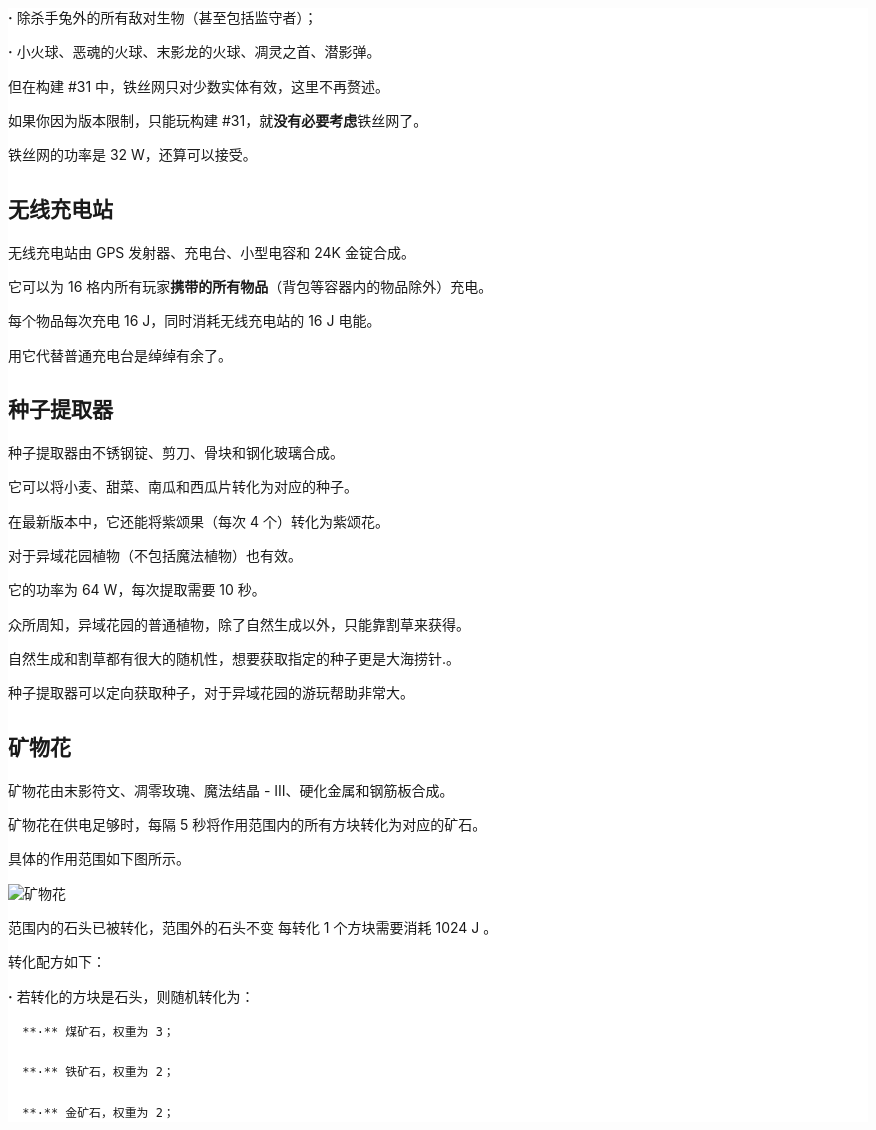 **·** 除杀手兔外的所有敌对生物（甚至包括监守者）；

**·** 小火球、恶魂的火球、末影龙的火球、凋灵之首、潜影弹。

但在构建 #31 中，铁丝网只对少数实体有效，这里不再赘述。

如果你因为版本限制，只能玩构建 #31，就**没有必要考虑**铁丝网了。

铁丝网的功率是 32 W，还算可以接受。

## 无线充电站

无线充电站由 GPS 发射器、充电台、小型电容和 24K 金锭合成。

它可以为 16 格内所有玩家**携带的所有物品**（背包等容器内的物品除外）充电。

每个物品每次充电 16 J，同时消耗无线充电站的 16 J 电能。

用它代替普通充电台是绰绰有余了。

## 种子提取器

种子提取器由不锈钢锭、剪刀、骨块和钢化玻璃合成。

它可以将小麦、甜菜、南瓜和西瓜片转化为对应的种子。

在最新版本中，它还能将紫颂果（每次 4 个）转化为紫颂花。

对于异域花园植物（不包括魔法植物）也有效。

它的功率为 64 W，每次提取需要 10 秒。


众所周知，异域花园的普通植物，除了自然生成以外，只能靠割草来获得。

自然生成和割草都有很大的随机性，想要获取指定的种子更是大海捞针.。

种子提取器可以定向获取种子，对于异域花园的游玩帮助非常大。

## 矿物花

矿物花由末影符文、凋零玫瑰、魔法结晶 - Ⅲ、硬化金属和钢筋板合成。

矿物花在供电足够时，每隔 5 秒将作用范围内的所有方块转化为对应的矿石。

具体的作用范围如下图所示。

![矿物花](https://gzassets.cn/minecraft/plugin/slimefun/wiki/addons/images/dyna-tech/kuangwuhua.png ':size=25%')

范围内的石头已被转化，范围外的石头不变
每转化 1 个方块需要消耗 1024 J 。

转化配方如下：

**·** 若转化的方块是石头，则随机转化为：

      **·** 煤矿石，权重为 3；

      **·** 铁矿石，权重为 2；

      **·** 金矿石，权重为 2；
